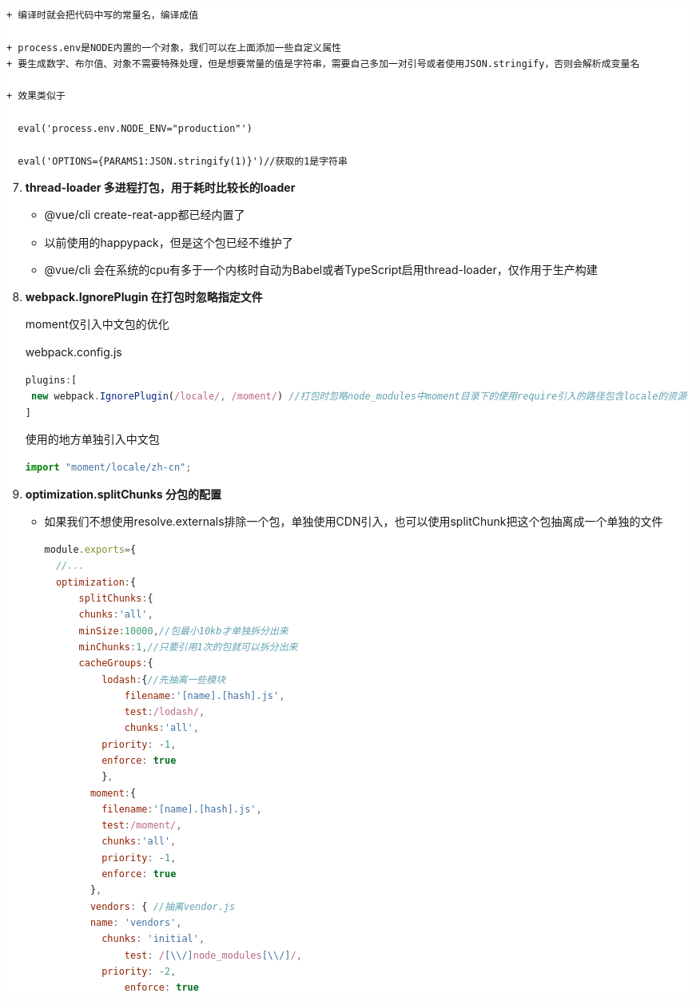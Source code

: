     + 编译时就会把代码中写的常量名，编译成值

    + process.env是NODE内置的一个对象，我们可以在上面添加一些自定义属性
    + 要生成数字、布尔值、对象不需要特殊处理，但是想要常量的值是字符串，需要自己多加一对引号或者使用JSON.stringify，否则会解析成变量名

    + 效果类似于

      eval('process.env.NODE_ENV="production"')

      eval('OPTIONS={PARAMS1:JSON.stringify(1)}')//获取的1是字符串

7. **thread-loader  多进程打包，用于耗时比较长的loader**

   +  @vue/cli create-reat-app都已经内置了

   + 以前使用的happypack，但是这个包已经不维护了

   + @vue/cli 会在系统的cpu有多于一个内核时自动为Babel或者TypeScript启用thread-loader，仅作用于生产构建
   
8. **webpack.IgnorePlugin 在打包时忽略指定文件**

    moment仅引入中文包的优化

    webpack.config.js

    ```js
    plugins:[
     new webpack.IgnorePlugin(/locale/, /moment/) //打包时忽略node_modules中moment目录下的使用require引入的路径包含locale的资源
    ]
    ```

    使用的地方单独引入中文包

    ```js
    import "moment/locale/zh-cn";
    ```

9. **optimization.splitChunks 分包的配置**

    + 如果我们不想使用resolve.externals排除一个包，单独使用CDN引入，也可以使用splitChunk把这个包抽离成一个单独的文件
    
      ```js
      module.exports={
        //...
        optimization:{
      		splitChunks:{
            chunks:'all',
            minSize:10000,//包最小10kb才单独拆分出来
            minChunks:1,//只要引用1次的包就可以拆分出来
            cacheGroups:{
            	lodash:{//先抽离一些模块
            		filename:'[name].[hash].js',
            		test:/lodash/,
            		chunks:'all',
                priority: -1,
                enforce: true 
          		},
              moment:{
                filename:'[name].[hash].js',
                test:/moment/,
                chunks:'all',
                priority: -1,
                enforce: true 
              },
              vendors: { //抽离vendor.js
              name: 'vendors',
                chunks: 'initial',
             		test: /[\\/]node_modules[\\/]/,
                priority: -2,
            		enforce: true 